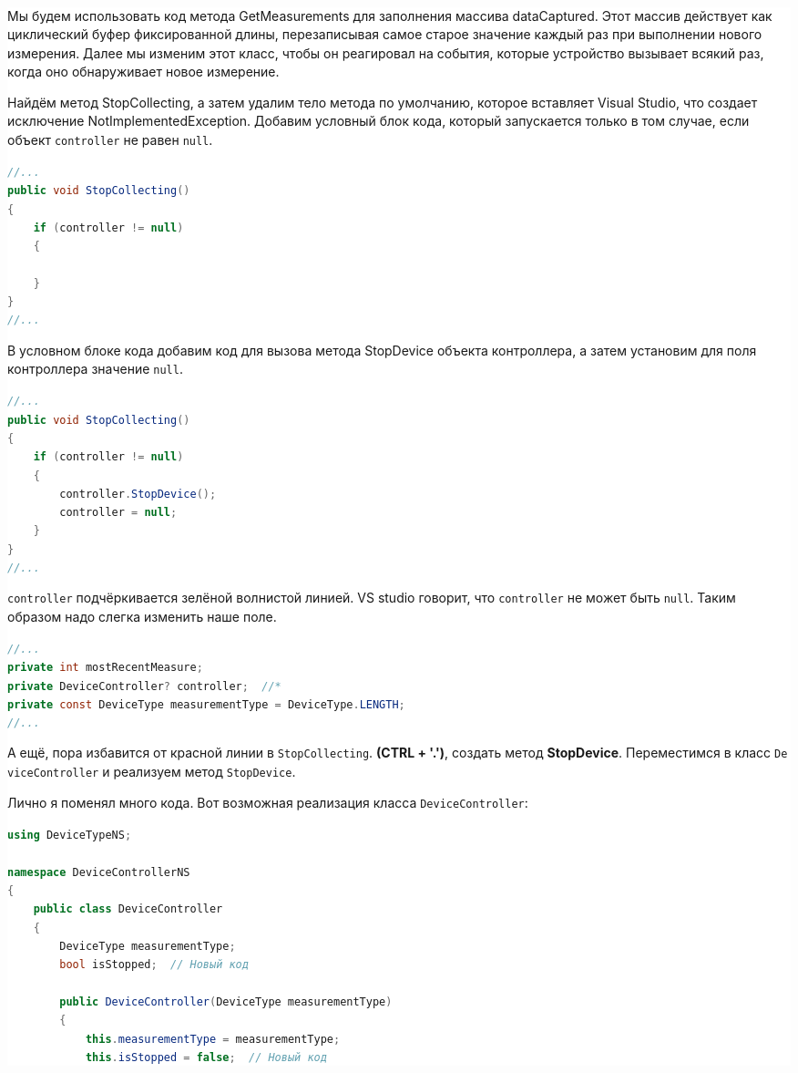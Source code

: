 Мы будем использовать код метода GetMeasurements для заполнения массива dataCaptured. Этот массив действует как циклический буфер фиксированной длины, перезаписывая самое старое значение каждый раз при выполнении нового измерения. Далее мы изменим этот класс, чтобы он реагировал на события, которые устройство вызывает всякий раз, когда оно обнаруживает новое измерение.

Найдём метод StopCollecting, а затем удалим тело метода по умолчанию, которое вставляет Visual Studio, что создает исключение NotImplementedException. Добавим условный блок кода, который запускается только в том случае, если объект `controller` не равен `null`.

```C#
//...
public void StopCollecting()
{
    if (controller != null)
    {

    }
}
//...
```

В условном блоке кода добавим код для вызова метода StopDevice объекта контроллера, а затем установим для поля контроллера значение `null`.

```C#
//...
public void StopCollecting()
{
    if (controller != null)
    {
        controller.StopDevice();
        controller = null;
    }
}
//...
```
`controller` подчёркивается зелёной волнистой линией. VS studio говорит, что `controller` не может быть
`null`. Таким образом надо слегка изменить наше поле.

```C#
//...
private int mostRecentMeasure;
private DeviceController? controller;  //*
private const DeviceType measurementType = DeviceType.LENGTH;
//...
```


А ещё, пора избавится от красной линии в `StopCollecting`. **(CTRL + '.')**, создать метод **StopDevice**.
Переместимся в класс `DeviceController` и реализуем метод `StopDevice`.

Лично я поменял много кода. Вот возможная реализация класса `DeviceController`:

```C#
using DeviceTypeNS;

namespace DeviceControllerNS
{
    public class DeviceController
    {
        DeviceType measurementType;
        bool isStopped;  // Новый код

        public DeviceController(DeviceType measurementType)
        {
            this.measurementType = measurementType;
            this.isStopped = false;  // Новый код
```